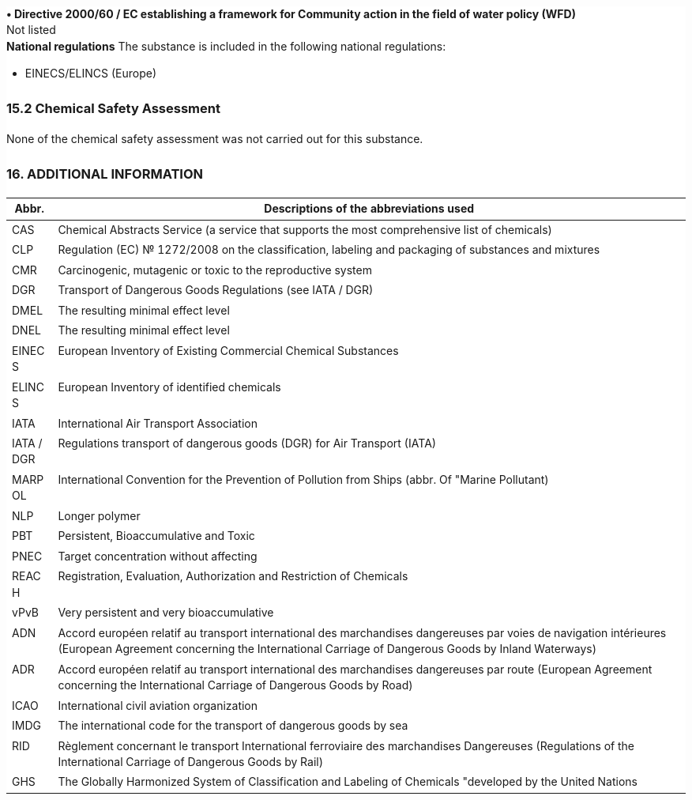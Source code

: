 **• Directive 2000/60 / EC establishing a framework for Community action in the field of water policy (WFD)**  
Not listed  
**National regulations** 
The substance is included in the following national regulations:  
- EINECS/ELINCS (Europe)  

### 15.2 Chemical Safety Assessment
None of the chemical safety assessment was not carried out for this substance.

### 16. ADDITIONAL INFORMATION
 
| Abbr.	| Descriptions of the abbreviations used |
| --- | --- |
| CAS | Chemical Abstracts Service (a service that supports the most comprehensive list of chemicals) |
| CLP | Regulation (EC) № 1272/2008 on the classification, labeling and packaging of substances and mixtures |
| CMR | Carcinogenic, mutagenic or toxic to the reproductive system |
| DGR | Transport of Dangerous Goods Regulations (see IATA / DGR) |
| DMEL | The resulting minimal effect level |
| DNEL | The resulting minimal effect level |
| EINECS | European Inventory of Existing Commercial Chemical Substances |
| ELINCS | European Inventory of identified chemicals |
| IATA | International Air Transport Association |
| IATA / DGR | Regulations transport of dangerous goods (DGR) for Air Transport (IATA) |
| MARPOL | International Convention for the Prevention of Pollution from Ships (abbr. Of "Marine Pollutant) |
| NLP | Longer polymer |
| PBT | Persistent, Bioaccumulative and Toxic |
| PNEC | Target concentration without affecting |
| REACH | Registration, Evaluation, Authorization and Restriction of Chemicals |
| vPvB | Very persistent and very bioaccumulative |
| ADN | Accord européen relatif au transport international des marchandises dangereuses par voies de navigation intérieures (European Agreement concerning the International Carriage of Dangerous Goods by Inland Waterways) |
| ADR | Accord européen relatif au transport international des marchandises dangereuses par route (European Agreement concerning the International Carriage of Dangerous Goods by Road) |
| ICAO | International civil aviation organization |
| IMDG | The international code for the transport of dangerous goods by sea |
| RID | Règlement concernant le transport International ferroviaire des marchandises Dangereuses (Regulations of the International Carriage of Dangerous Goods by Rail) |
| GHS | The Globally Harmonized System of Classification and Labeling of Chemicals "developed by the United Nations |
